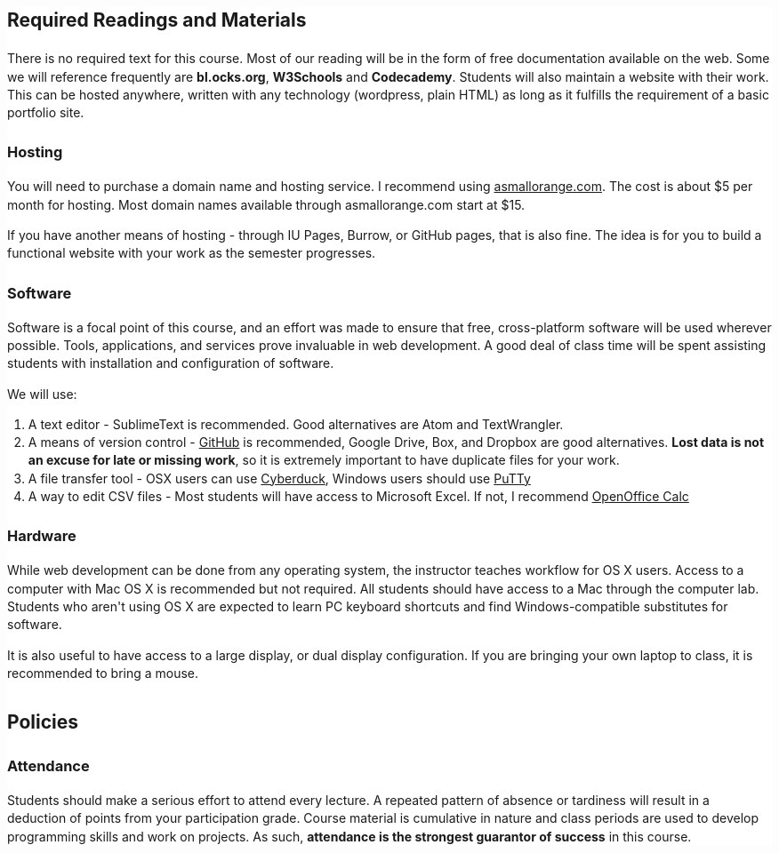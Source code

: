 ## Required Readings and Materials

There is no required text for this course. Most of our reading will be in the form of free documentation available on the web. Some we will reference frequently are **bl.ocks.org**, **W3Schools** and **Codecademy**. Students will also maintain a website with their work. This can be hosted anywhere, written with any technology (wordpress, plain HTML) as long as it fulfills the requirement of a basic portfolio site.

### Hosting
You will need to purchase a domain name and hosting service. I recommend using [asmallorange.com](https://asmallorange.com). The cost is about $5 per month for hosting. Most domain names available through asmallorange.com start at $15.

If you have another means of hosting - through IU Pages, Burrow, or GitHub pages, that is also fine. The idea is for you to build a functional website with your work as the semester progresses.

### Software
Software is a focal point of this course, and an effort was made to ensure that free, cross-platform software will be used wherever possible. Tools, applications, and services prove invaluable in web development. A good deal of class time will be spent assisting students with installation and configuration of software.

We will use:  

 1. A text editor - SublimeText is recommended. Good alternatives are Atom and TextWrangler.  
 2. A means of version control - [GitHub](https://github.com) is recommended, Google Drive, Box, and Dropbox are good alternatives. **Lost data is not an excuse for late or missing work**, so it is extremely important to have duplicate files for your work.
 3. A file transfer tool - OSX users can use [Cyberduck](https://cyberduck.io/), Windows users should use [PuTTy](http://www.putty.org/)
 4. A way to edit CSV files - Most students will have access to Microsoft Excel. If not, I recommend [OpenOffice Calc](https://www.openoffice.org/product/calc.html)


### Hardware
While web development can be done from any operating system, the instructor teaches workflow for OS X users. Access to a computer with Mac OS X is recommended but not required. All students should have access to a Mac through the computer lab. Students who aren't using OS X are expected to learn PC keyboard shortcuts and find Windows-compatible substitutes for software.

It is also useful to have access to a large display, or dual display configuration. If you are bringing your own laptop to class, it is recommended to bring a mouse.

## Policies

### Attendance
Students should make a serious effort to attend every lecture. A repeated pattern of absence or tardiness will result in a deduction of points from your participation grade. Course material is cumulative in nature and class periods are used to develop programming skills and work on projects. As such, **attendance is the strongest guarantor of success** in this course.

